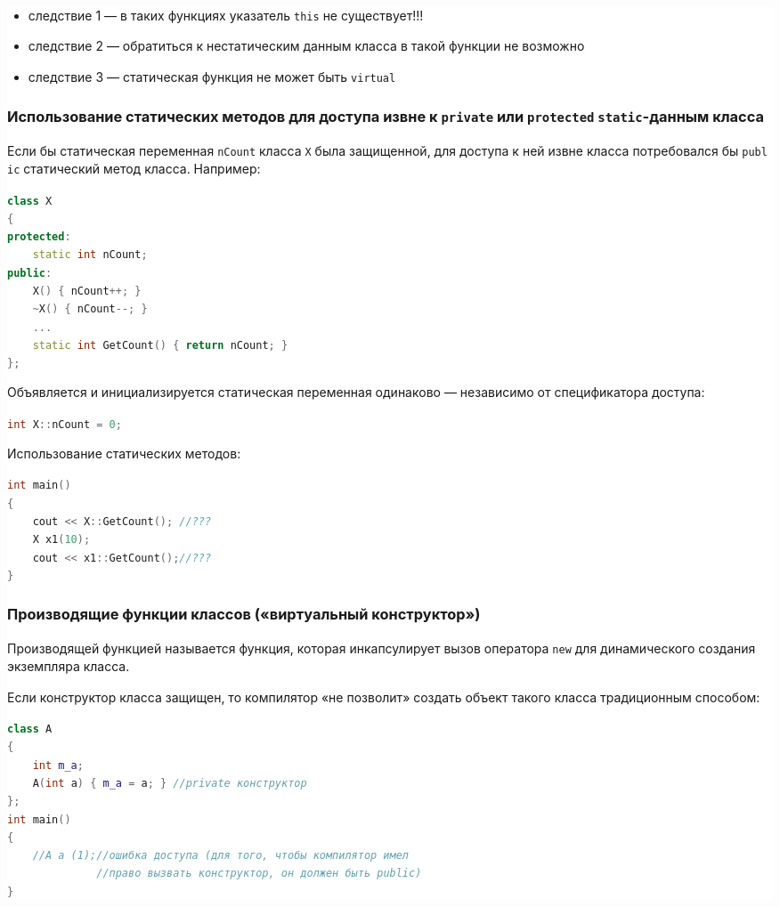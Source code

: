 -   следствие 1 — в таких функциях указатель `this` не существует!!!

-   следствие 2 — обратиться к нестатическим данным класса в такой
    функции не возможно

-   следствие 3 — статическая функция не может быть `virtual`

### Использование статических методов для доступа извне к `private` или `protected` `static`-данным класса

Если бы статическая переменная `nCount` класса `X` была защищенной, для
доступа к ней извне класса потребовался бы `public` статический метод
класса. Например:

```cpp
class X
{
protected:
    static int nCount;
public:
    X() { nCount++; }
    ~X() { nCount--; }
    ...
    static int GetCount() { return nCount; }
};
```

Объявляется и инициализируется статическая переменная одинаково — 
независимо от спецификатора доступа:

```cpp
int X::nCount = 0;
```

Использование статических методов:

```cpp
int main()
{
    cout << X::GetCount(); //???
    X x1(10);
    cout << x1::GetCount();//???
}
```

### Производящие функции классов («виртуальный конструктор»)

Производящей функцией называется функция, которая инкапсулирует вызов
оператора `new` для динамического создания экземпляра класса.

Если конструктор класса защищен, то компилятор «не позволит» создать
объект такого класса традиционным способом:

```cpp
class A
{
    int m_a;
    A(int a) { m_a = а; } //private конструктор
};
int main()
{
    //A a (1);//ошибка доступа (для того, чтобы компилятор имел
              //право вызвать конструктор, он должен быть public)
}
```
